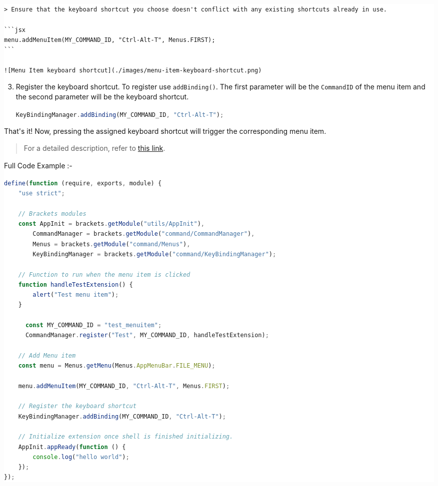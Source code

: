     > Ensure that the keyboard shortcut you choose doesn't conflict with any existing shortcuts already in use.
    
    ```jsx
    menu.addMenuItem(MY_COMMAND_ID, "Ctrl-Alt-T", Menus.FIRST);
    ```
    
    ![Menu Item keyboard shortcut](./images/menu-item-keyboard-shortcut.png)   

3. Register the keyboard shortcut. To register use `addBinding()`. The first parameter will be the `CommandID` of the menu item and the second parameter will be the keyboard shortcut.
    
    ```jsx
    KeyBindingManager.addBinding(MY_COMMAND_ID, "Ctrl-Alt-T");
    ```
    

That's it! Now, pressing the assigned keyboard shortcut will trigger the corresponding menu item.

> For a detailed description, refer to [this link](https://docs.phcode.dev/api/API-Reference/command/KeyBindingManager).

Full Code Example :-

```jsx
define(function (require, exports, module) {
    "use strict";

    // Brackets modules
    const AppInit = brackets.getModule("utils/AppInit"),
        CommandManager = brackets.getModule("command/CommandManager"),
        Menus = brackets.getModule("command/Menus"),
        KeyBindingManager = brackets.getModule("command/KeyBindingManager");

    // Function to run when the menu item is clicked
    function handleTestExtension() {
        alert("Test menu item");
    }

	  const MY_COMMAND_ID = "test_menuitem";
	  CommandManager.register("Test", MY_COMMAND_ID, handleTestExtension);

    // Add Menu item
    const menu = Menus.getMenu(Menus.AppMenuBar.FILE_MENU);   
    
    menu.addMenuItem(MY_COMMAND_ID, "Ctrl-Alt-T", Menus.FIRST);
    
    // Register the keyboard shortcut
    KeyBindingManager.addBinding(MY_COMMAND_ID, "Ctrl-Alt-T");
    
    // Initialize extension once shell is finished initializing.
    AppInit.appReady(function () {
        console.log("hello world");
    });
});
```
